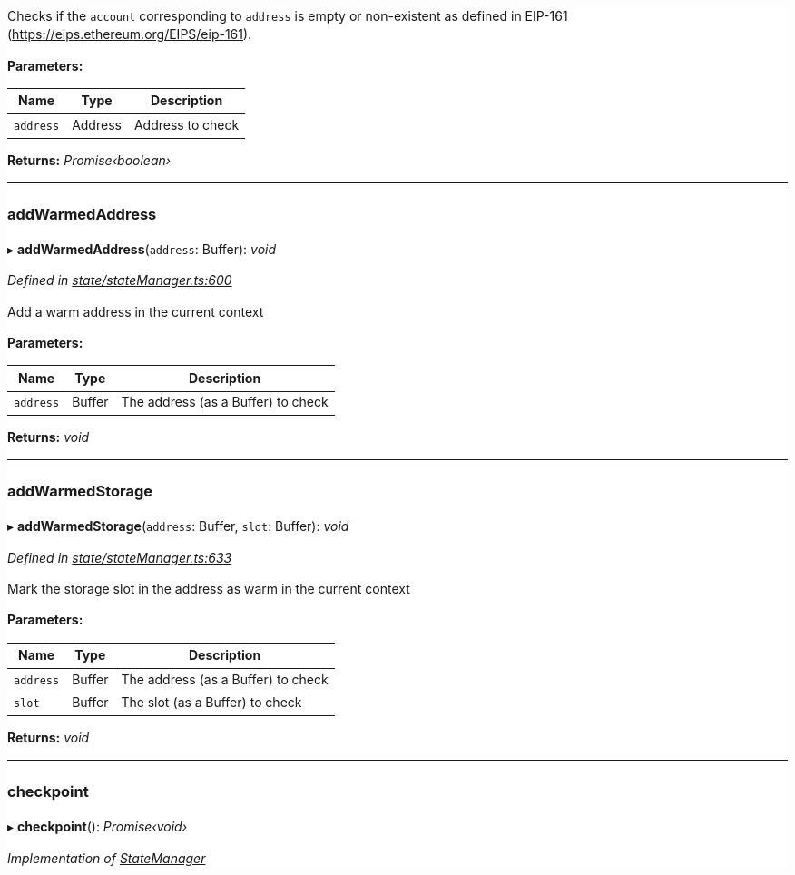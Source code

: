 Checks if the `account` corresponding to `address`
is empty or non-existent as defined in
EIP-161 (https://eips.ethereum.org/EIPS/eip-161).

**Parameters:**

Name | Type | Description |
------ | ------ | ------ |
`address` | Address | Address to check  |

**Returns:** *Promise‹boolean›*

___

###  addWarmedAddress

▸ **addWarmedAddress**(`address`: Buffer): *void*

*Defined in [state/stateManager.ts:600](https://github.com/ethereumjs/ethereumjs-monorepo/blob/master/packages/vm/lib/state/stateManager.ts#L600)*

Add a warm address in the current context

**Parameters:**

Name | Type | Description |
------ | ------ | ------ |
`address` | Buffer | The address (as a Buffer) to check  |

**Returns:** *void*

___

###  addWarmedStorage

▸ **addWarmedStorage**(`address`: Buffer, `slot`: Buffer): *void*

*Defined in [state/stateManager.ts:633](https://github.com/ethereumjs/ethereumjs-monorepo/blob/master/packages/vm/lib/state/stateManager.ts#L633)*

Mark the storage slot in the address as warm in the current context

**Parameters:**

Name | Type | Description |
------ | ------ | ------ |
`address` | Buffer | The address (as a Buffer) to check |
`slot` | Buffer | The slot (as a Buffer) to check  |

**Returns:** *void*

___

###  checkpoint

▸ **checkpoint**(): *Promise‹void›*

*Implementation of [StateManager](../interfaces/_state_index_.statemanager.md)*
